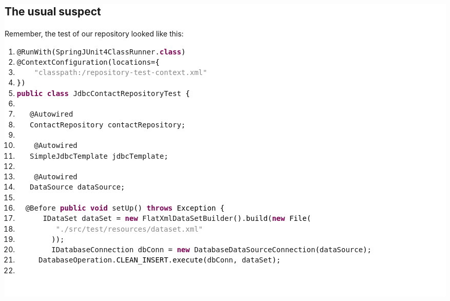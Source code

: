 <h2>The usual suspect</h2> <p>Remember, the test of our repository looked like this:</p> <pre class="java code java" style="font-family:inherit"><ol><li style="font-weight: normal;"><div style="font-family: monospace; font-weight: normal; font-style: normal; margin:0; padding:0; background:inherit;">@RunWith<span style="color: #000000;">&#40;</span>SpringJUnit4ClassRunner.<span style="color: #7F0055; font-weight: bold;">class</span><span style="color: #000000;">&#41;</span></div></li><li style="font-weight: normal;"><div style="font-family: monospace; font-weight: normal; font-style: normal; margin:0; padding:0; background:inherit;">@ContextConfiguration<span style="color: #000000;">&#40;</span>locations=<span style="color: #000000;">&#123;</span></div></li><li style="font-weight: normal;"><div style="font-family: monospace; font-weight: normal; font-style: normal; margin:0; padding:0; background:inherit;">	<span style="color: #888888;">&quot;classpath:/repository-test-context.xml&quot;</span>	</div></li><li style="font-weight: normal;"><div style="font-family: monospace; font-weight: normal; font-style: normal; margin:0; padding:0; background:inherit;"><span style="color: #000000;">&#125;</span><span style="color: #000000;">&#41;</span></div></li><li style="font-weight: normal;"><div style="font-family: monospace; font-weight: normal; font-style: normal; margin:0; padding:0; background:inherit;"><span style="color: #7F0055; font-weight: bold;">public</span> <span style="color: #7F0055; font-weight: bold;">class</span> JdbcContactRepositoryTest <span style="color: #000000;">&#123;</span></div></li><li style="font-weight: normal;"><div style="font-family: monospace; font-weight: normal; font-style: normal; margin:0; padding:0; background:inherit;">&nbsp;</div></li><li style="font-weight: normal;"><div style="font-family: monospace; font-weight: normal; font-style: normal; margin:0; padding:0; background:inherit;">	@Autowired</div></li><li style="font-weight: normal;"><div style="font-family: monospace; font-weight: normal; font-style: normal; margin:0; padding:0; background:inherit;">	ContactRepository contactRepository;</div></li><li style="font-weight: normal;"><div style="font-family: monospace; font-weight: normal; font-style: normal; margin:0; padding:0; background:inherit;">&nbsp;</div></li><li style="font-weight: normal;"><div style="font-family: monospace; font-weight: normal; font-style: normal; margin:0; padding:0; background:inherit;">	@Autowired</div></li><li style="font-weight: normal;"><div style="font-family: monospace; font-weight: normal; font-style: normal; margin:0; padding:0; background:inherit;">	SimpleJdbcTemplate jdbcTemplate;</div></li><li style="font-weight: normal;"><div style="font-family: monospace; font-weight: normal; font-style: normal; margin:0; padding:0; background:inherit;">&nbsp;</div></li><li style="font-weight: normal;"><div style="font-family: monospace; font-weight: normal; font-style: normal; margin:0; padding:0; background:inherit;">	@Autowired</div></li><li style="font-weight: normal;"><div style="font-family: monospace; font-weight: normal; font-style: normal; margin:0; padding:0; background:inherit;">	DataSource dataSource;</div></li><li style="font-weight: normal;"><div style="font-family: monospace; font-weight: normal; font-style: normal; margin:0; padding:0; background:inherit;">&nbsp;</div></li><li style="font-weight: normal;"><div style="font-family: monospace; font-weight: normal; font-style: normal; margin:0; padding:0; background:inherit;">	@Before <span style="color: #7F0055; font-weight: bold;">public</span> <span style="color: #7F0055; font-weight: bold;">void</span> setUp<span style="color: #000000;">&#40;</span><span style="color: #000000;">&#41;</span> <span style="color: #7F0055; font-weight: bold;">throws</span> <span style="color: #000000;">Exception</span> <span style="color: #000000;">&#123;</span></div></li><li style="font-weight: normal;"><div style="font-family: monospace; font-weight: normal; font-style: normal; margin:0; padding:0; background:inherit;">		IDataSet dataSet = <span style="color: #7F0055; font-weight: bold;">new</span> FlatXmlDataSetBuilder<span style="color: #000000;">&#40;</span><span style="color: #000000;">&#41;</span>.<span style="color: #000000;">build</span><span style="color: #000000;">&#40;</span><span style="color: #7F0055; font-weight: bold;">new</span> <span style="color: #000000;">File</span><span style="color: #000000;">&#40;</span></div></li><li style="font-weight: normal;"><div style="font-family: monospace; font-weight: normal; font-style: normal; margin:0; padding:0; background:inherit;">			<span style="color: #888888;">&quot;./src/test/resources/dataset.xml&quot;</span></div></li><li style="font-weight: normal;"><div style="font-family: monospace; font-weight: normal; font-style: normal; margin:0; padding:0; background:inherit;">		<span style="color: #000000;">&#41;</span><span style="color: #000000;">&#41;</span>;</div></li><li style="font-weight: normal;"><div style="font-family: monospace; font-weight: normal; font-style: normal; margin:0; padding:0; background:inherit;">		IDatabaseConnection dbConn = <span style="color: #7F0055; font-weight: bold;">new</span> DatabaseDataSourceConnection<span style="color: #000000;">&#40;</span>dataSource<span style="color: #000000;">&#41;</span>;</div></li><li style="font-weight: normal;"><div style="font-family: monospace; font-weight: normal; font-style: normal; margin:0; padding:0; background:inherit;">		DatabaseOperation.<span style="color: #000000;">CLEAN_INSERT</span>.<span style="color: #000000;">execute</span><span style="color: #000000;">&#40;</span>dbConn, dataSet<span style="color: #000000;">&#41;</span>;</div></li><li style="font-weight: normal;"><div style="font-family: monospace; font-weight: normal; font-style: normal; margin:0; padding:0; background:inherit;">